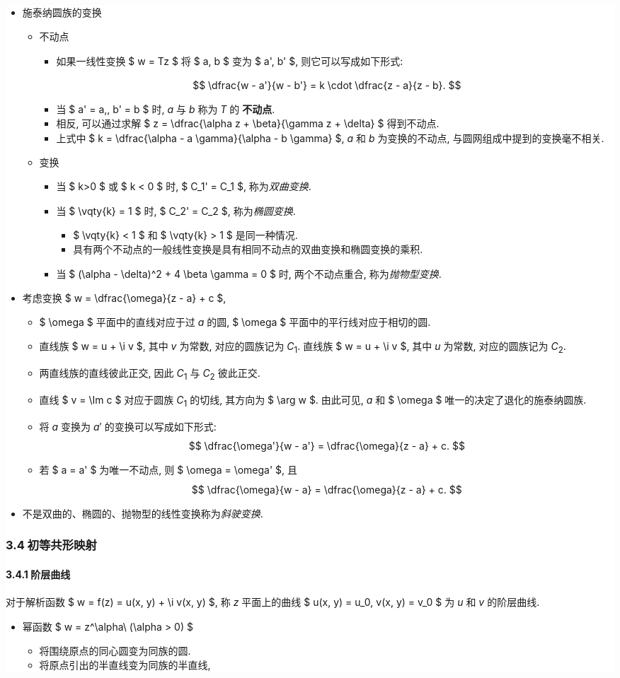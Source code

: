 - 施泰纳圆族的变换

  - 不动点

    - 如果一线性变换 $ w = Tz $ 将 $ a, b $ 变为 $ a', b' $, 则它可以写成如下形式:

    $$
    \dfrac{w - a'}{w - b'}
    = k \cdot \dfrac{z - a}{z - b}.
    $$

    - 当 $ a' = a,\, b' = b $ 时, $a$ 与 $b$ 称为 $T$ 的 **不动点**.
    - 相反, 可以通过求解 $ z = \dfrac{\alpha z + \beta}{\gamma z + \delta} $ 得到不动点.
    - 上式中 $ k = \dfrac{\alpha - a \gamma}{\alpha - b \gamma} $, $a$ 和 $b$ 为变换的不动点, 与圆网组成中提到的变换毫不相关.

  - 变换

    - 当 $ k>0 $ 或 $ k < 0 $ 时, $ C_1' = C_1 $, 称为*双曲变换*.
    - 当 $ \vqty{k} = 1 $ 时, $ C_2' = C_2 $, 称为*椭圆变换*.
      - $ \vqty{k} < 1 $ 和 $ \vqty{k} > 1 $ 是同一种情况.
      - 具有两个不动点的一般线性变换是具有相同不动点的双曲变换和椭圆变换的乘积.
      
    - 当 $ (\alpha - \delta)^2 + 4 \beta \gamma = 0 $ 时, 两个不动点重合, 称为*抛物型变换*.

- 考虑变换 $ w = \dfrac{\omega}{z - a} + c $,

  - $ \omega $ 平面中的直线对应于过 $a$ 的圆,
    $ \omega $ 平面中的平行线对应于相切的圆.
  - 直线族 $ w = u + \i v $, 其中 $v$ 为常数, 对应的圆族记为 $C_1$.
    直线族 $ w = u + \i v $, 其中 $u$ 为常数, 对应的圆族记为 $C_2$.
  - 两直线族的直线彼此正交, 因此 $C_1$ 与 $C_2$ 彼此正交.
  - 直线 $ v = \Im c $ 对应于圆族 $C_1$ 的切线, 其方向为 $ \arg w $.
    由此可见, $a$ 和 $ \omega $ 唯一的决定了退化的施泰纳圆族.

  - 将 $a$ 变换为 $a'$ 的变换可以写成如下形式:
    $$
    \dfrac{\omega'}{w - a'}
    = \dfrac{\omega}{z - a} + c.
    $$

  - 若 $ a = a' $ 为唯一不动点, 则 $ \omega = \omega' $, 且
    $$
    \dfrac{\omega}{w - a}
    = \dfrac{\omega}{z - a} + c.
    $$

- 不是双曲的、椭圆的、抛物型的线性变换称为*斜驶变换*.

### 3.4	初等共形映射

#### 3.4.1	阶层曲线

对于解析函数 $ w = f(z) = u(x, y) + \i v(x, y) $, 称 $z$ 平面上的曲线 $ u(x, y) = u_0, v(x, y) = v_0 $ 为 $u$ 和 $v$ 的阶层曲线.

- 幂函数 $ w = z^\alpha\ (\alpha > 0) $

  - 将围绕原点的同心圆变为同族的圆.
  - 将原点引出的半直线变为同族的半直线,

